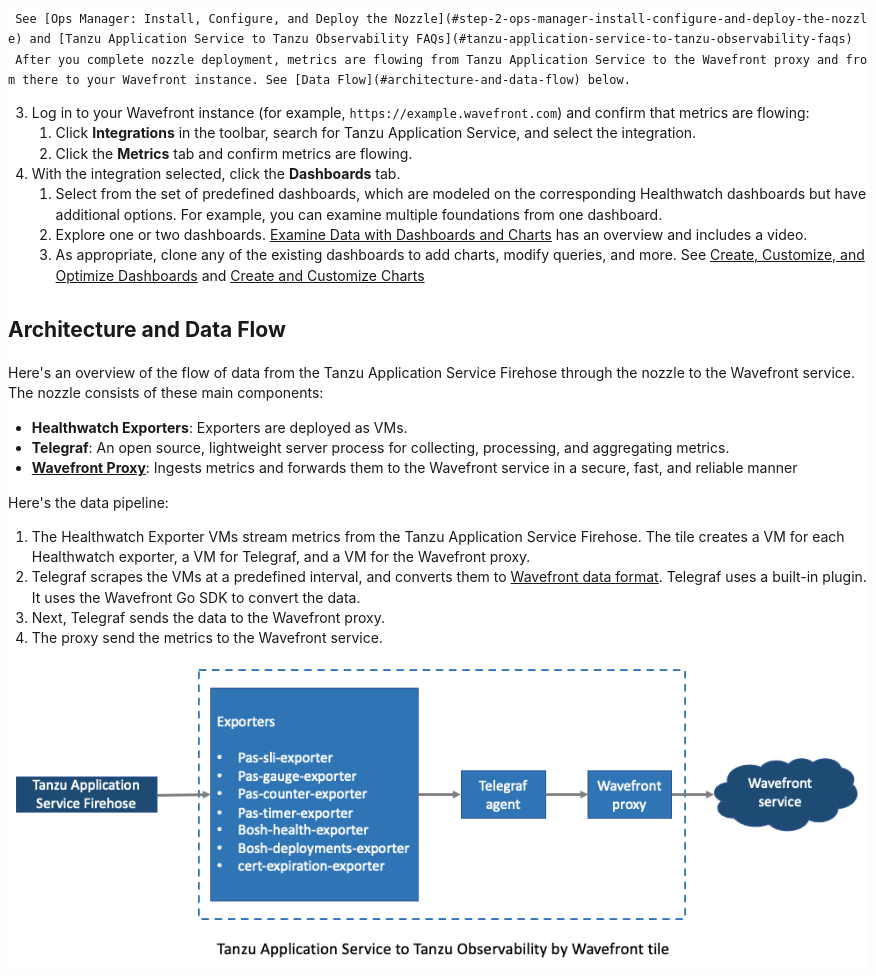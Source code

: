      See [Ops Manager: Install, Configure, and Deploy the Nozzle](#step-2-ops-manager-install-configure-and-deploy-the-nozzle) and [Tanzu Application Service to Tanzu Observability FAQs](#tanzu-application-service-to-tanzu-observability-faqs)
     After you complete nozzle deployment, metrics are flowing from Tanzu Application Service to the Wavefront proxy and from there to your Wavefront instance. See [Data Flow](#architecture-and-data-flow) below.
3. Log in to your Wavefront instance (for example, `https://example.wavefront.com`) and confirm that metrics are flowing:
   1. Click **Integrations** in the toolbar, search for Tanzu Application Service, and select the integration.
   2. Click the **Metrics** tab and confirm metrics are flowing.
4. With the integration selected, click the **Dashboards** tab.
   1. Select from the set of predefined dashboards, which are modeled on the corresponding Healthwatch dashboards but have additional options. For example, you can examine multiple foundations from one dashboard.
   2. Explore one or two dashboards. [Examine Data with Dashboards and Charts](ui_examine_data.html) has an overview and includes a video.
   3. As appropriate, clone any of the existing dashboards to add charts, modify queries, and more. See [Create, Customize, and Optimize Dashboards](ui_dashboards.html) and [Create and Customize Charts](ui_charts.html)

## Architecture and Data Flow

Here's an overview of the flow of data from the Tanzu Application Service Firehose through the nozzle to the Wavefront service. The nozzle consists of these main components:
- **Healthwatch Exporters**: Exporters are deployed as VMs.
- **Telegraf**: An open source, lightweight server process for collecting, processing, and aggregating metrics.
- [**Wavefront Proxy**](proxies.html): Ingests metrics and forwards them to the
Wavefront service in a secure, fast, and reliable manner

Here's the data pipeline:
1. The Healthwatch Exporter VMs stream metrics from the Tanzu Application Service Firehose. The tile creates a VM for each Healthwatch exporter, a VM for Telegraf, and a VM for the Wavefront proxy.
2. Telegraf scrapes the VMs at a predefined interval, and converts them to [Wavefront data format](wavefront_data_format.html). Telegraf uses a built-in plugin. It uses the Wavefront Go SDK to convert the data.
3. Next, Telegraf sends the data to the Wavefront proxy.
4. The proxy send the metrics to the Wavefront service.

![TAS Firehose to Exporters like pas-sli-exporter, to Telegraf agent, to Wavefront proxy, to Wavefront service](images/tas-to.png)
